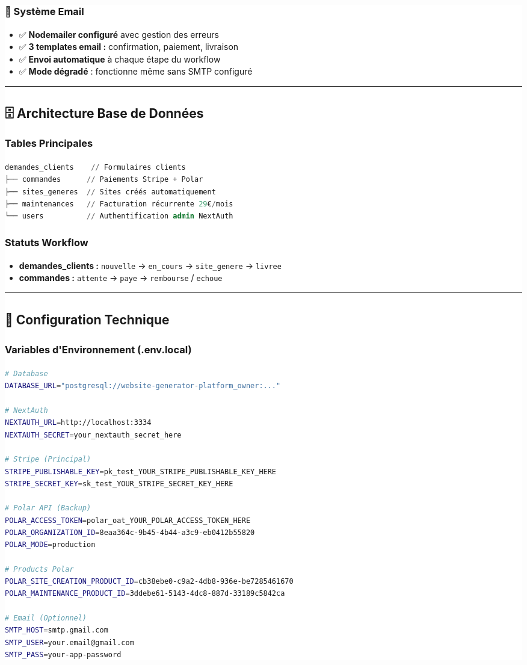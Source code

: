 ### 📧 Système Email
- ✅ **Nodemailer configuré** avec gestion des erreurs
- ✅ **3 templates email :** confirmation, paiement, livraison
- ✅ **Envoi automatique** à chaque étape du workflow
- ✅ **Mode dégradé** : fonctionne même sans SMTP configuré

---

## 🗄️ Architecture Base de Données

### Tables Principales
```sql
demandes_clients    // Formulaires clients
├── commandes      // Paiements Stripe + Polar  
├── sites_generes  // Sites créés automatiquement
├── maintenances   // Facturation récurrente 29€/mois
└── users          // Authentification admin NextAuth
```

### Statuts Workflow
- **demandes_clients :** `nouvelle` → `en_cours` → `site_genere` → `livree`
- **commandes :** `attente` → `paye` → `rembourse` / `echoue`

---

## 🔧 Configuration Technique

### Variables d'Environnement (.env.local)
```bash
# Database
DATABASE_URL="postgresql://website-generator-platform_owner:..."

# NextAuth
NEXTAUTH_URL=http://localhost:3334
NEXTAUTH_SECRET=your_nextauth_secret_here

# Stripe (Principal)
STRIPE_PUBLISHABLE_KEY=pk_test_YOUR_STRIPE_PUBLISHABLE_KEY_HERE
STRIPE_SECRET_KEY=sk_test_YOUR_STRIPE_SECRET_KEY_HERE

# Polar API (Backup)
POLAR_ACCESS_TOKEN=polar_oat_YOUR_POLAR_ACCESS_TOKEN_HERE
POLAR_ORGANIZATION_ID=8eaa364c-9b45-4b44-a3c9-eb0412b55820
POLAR_MODE=production

# Products Polar
POLAR_SITE_CREATION_PRODUCT_ID=cb38ebe0-c9a2-4db8-936e-be7285461670
POLAR_MAINTENANCE_PRODUCT_ID=3ddebe61-5143-4dc8-887d-33189c5842ca

# Email (Optionnel)
SMTP_HOST=smtp.gmail.com
SMTP_USER=your.email@gmail.com
SMTP_PASS=your-app-password
```
